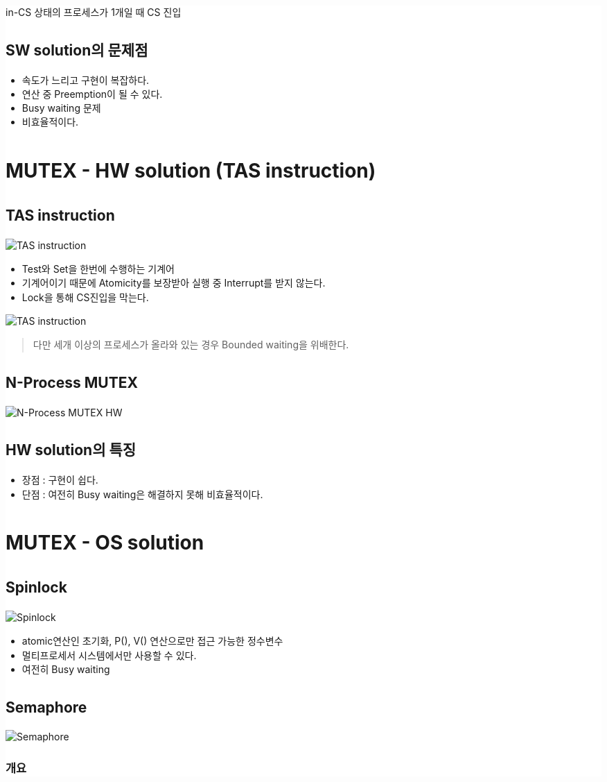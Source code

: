 in-CS 상태의 프로세스가 1개일 때 CS 진입

## SW solution의 문제점

- 속도가 느리고 구현이 복잡하다.
- 연산 중 Preemption이 될 수 있다.
- Busy waiting 문제
- 비효율적이다.

# MUTEX - HW solution (TAS instruction)

## TAS instruction

![TAS instruction](https://velog.velcdn.com/images/sunkeydokey/post/b1480217-138c-4cc1-abb7-24c306cc39ab/image.png)

- Test와 Set을 한번에 수행하는 기계어
- 기계어이기 때문에 Atomicity를 보장받아 실행 중 Interrupt를 받지 않는다.
- Lock을 통해 CS진입을 막는다.

![TAS instruction](https://velog.velcdn.com/images/sunkeydokey/post/dd1ed6ca-3d08-4947-b3b4-d29d7770b94c/image.png)

> 다만 세개 이상의 프로세스가 올라와 있는 경우 Bounded waiting을 위배한다.

## N-Process MUTEX

![N-Process MUTEX HW](https://velog.velcdn.com/images/sunkeydokey/post/15913b6d-4e89-4266-870f-6b3fcf36f7c9/image.png)

## HW solution의 특징

- 장점 : 구현이 쉽다.
- 단점 : 여전히 Busy waiting은 해결하지 못해 비효율적이다.

# MUTEX - OS solution

## Spinlock

![Spinlock](https://velog.velcdn.com/images/sunkeydokey/post/70dc0a2b-7584-433a-ae69-7c58a9f6d5f8/image.png)

- atomic연산인 초기화, P(), V() 연산으로만 접근 가능한 정수변수
- 멀티프로세서 시스템에서만 사용할 수 있다.
- 여전히 Busy waiting

## Semaphore

![Semaphore](https://velog.velcdn.com/images/sunkeydokey/post/26eed57e-4d6a-428a-8655-368048ff6051/image.png)

### 개요
